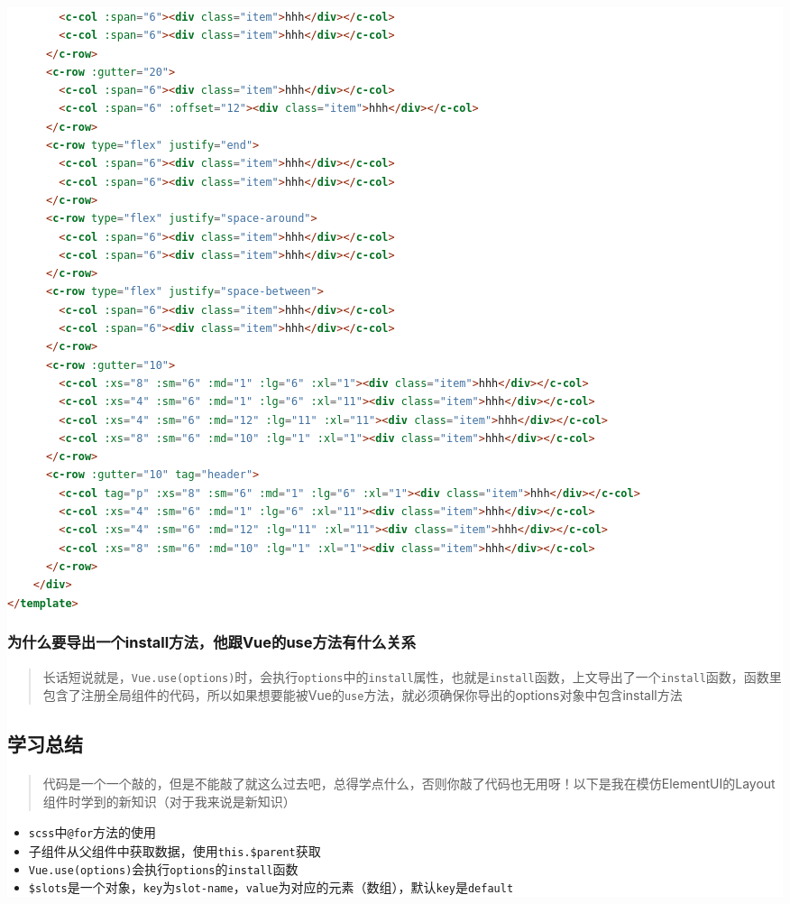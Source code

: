 ```html
        <c-col :span="6"><div class="item">hhh</div></c-col>
        <c-col :span="6"><div class="item">hhh</div></c-col>
      </c-row>
      <c-row :gutter="20">
        <c-col :span="6"><div class="item">hhh</div></c-col>
        <c-col :span="6" :offset="12"><div class="item">hhh</div></c-col>
      </c-row>
      <c-row type="flex" justify="end">
        <c-col :span="6"><div class="item">hhh</div></c-col>
        <c-col :span="6"><div class="item">hhh</div></c-col>
      </c-row>
      <c-row type="flex" justify="space-around">
        <c-col :span="6"><div class="item">hhh</div></c-col>
        <c-col :span="6"><div class="item">hhh</div></c-col>
      </c-row>
      <c-row type="flex" justify="space-between">
        <c-col :span="6"><div class="item">hhh</div></c-col>
        <c-col :span="6"><div class="item">hhh</div></c-col>
      </c-row>
      <c-row :gutter="10">
        <c-col :xs="8" :sm="6" :md="1" :lg="6" :xl="1"><div class="item">hhh</div></c-col>
        <c-col :xs="4" :sm="6" :md="1" :lg="6" :xl="11"><div class="item">hhh</div></c-col>
        <c-col :xs="4" :sm="6" :md="12" :lg="11" :xl="11"><div class="item">hhh</div></c-col>
        <c-col :xs="8" :sm="6" :md="10" :lg="1" :xl="1"><div class="item">hhh</div></c-col>
      </c-row>
      <c-row :gutter="10" tag="header">
        <c-col tag="p" :xs="8" :sm="6" :md="1" :lg="6" :xl="1"><div class="item">hhh</div></c-col>
        <c-col :xs="4" :sm="6" :md="1" :lg="6" :xl="11"><div class="item">hhh</div></c-col>
        <c-col :xs="4" :sm="6" :md="12" :lg="11" :xl="11"><div class="item">hhh</div></c-col>
        <c-col :xs="8" :sm="6" :md="10" :lg="1" :xl="1"><div class="item">hhh</div></c-col>
      </c-row>
    </div>
</template>
```

### 为什么要导出一个install方法，他跟Vue的use方法有什么关系
>长话短说就是，`Vue.use(options)`时，会执行`options`中的`install`属性，也就是`install`函数，上文导出了一个`install`函数，函数里包含了注册全局组件的代码，所以如果想要能被Vue的`use`方法，就必须确保你导出的options对象中包含install方法

## 学习总结
>代码是一个一个敲的，但是不能敲了就这么过去吧，总得学点什么，否则你敲了代码也无用呀！以下是我在模仿ElementUI的Layout组件时学到的新知识（对于我来说是新知识）
* `scss`中`@for`方法的使用
* 子组件从父组件中获取数据，使用`this.$parent`获取
* `Vue.use(options)`会执行`options`的`install`函数
* `$slots`是一个对象，`key`为`slot-name`，`value`为对应的元素（数组），默认`key`是`default`


